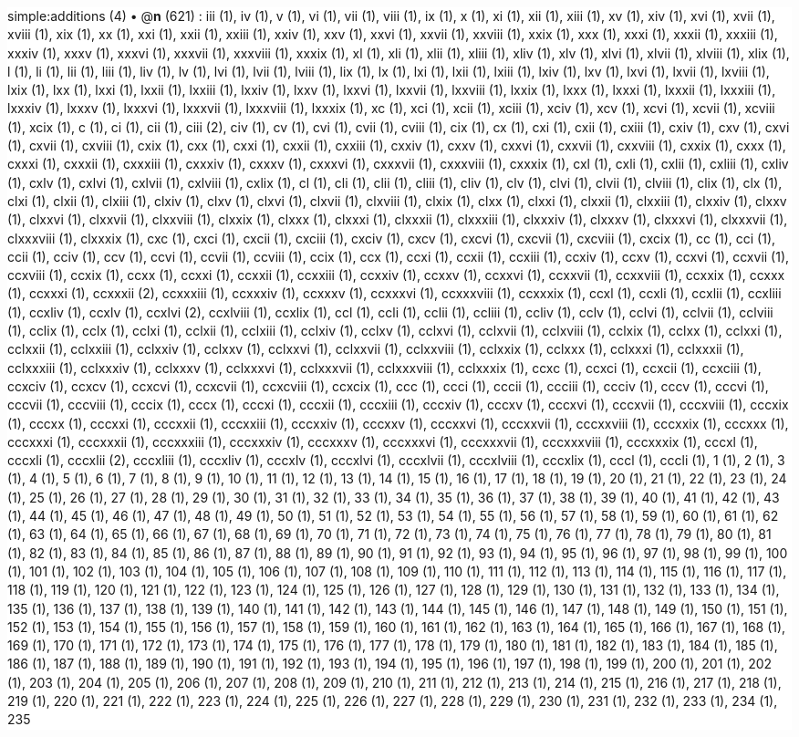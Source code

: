 simple:additions (4)  •  @__n__ (621) : iii (1), iv (1), v (1), vi (1), vii (1), viii (1), ix (1), x (1), xi (1), xii (1), xiii (1), xv (1), xiv (1), xvi (1), xvii (1), xviii (1), xix (1), xx (1), xxi (1), xxii (1), xxiii (1), xxiv (1), xxv (1), xxvi (1), xxvii (1), xxviii (1), xxix (1), xxx (1), xxxi (1), xxxii (1), xxxiii (1), xxxiv (1), xxxv (1), xxxvi (1), xxxvii (1), xxxviii (1), xxxix (1), xl (1), xli (1), xlii (1), xliii (1), xliv (1), xlv (1), xlvi (1), xlvii (1), xlviii (1), xlix (1), l (1), li (1), lii (1), liii (1), liv (1), lv (1), lvi (1), lvii (1), lviii (1), lix (1), lx (1), lxi (1), lxii (1), lxiii (1), lxiv (1), lxv (1), lxvi (1), lxvii (1), lxviii (1), lxix (1), lxx (1), lxxi (1), lxxii (1), lxxiii (1), lxxiv (1), lxxv (1), lxxvi (1), lxxvii (1), lxxviii (1), lxxix (1), lxxx (1), lxxxi (1), lxxxii (1), lxxxiii (1), lxxxiv (1), lxxxv (1), lxxxvi (1), lxxxvii (1), lxxxviii (1), lxxxix (1), xc (1), xci (1), xcii (1), xciii (1), xciv (1), xcv (1), xcvi (1), xcvii (1), xcviii (1), xcix (1), c (1), ci (1), cii (1), ciii (2), civ (1), cv (1), cvi (1), cvii (1), cviii (1), cix (1), cx (1), cxi (1), cxii (1), cxiii (1), cxiv (1), cxv (1), cxvi (1), cxvii (1), cxviii (1), cxix (1), cxx (1), cxxi (1), cxxii (1), cxxiii (1), cxxiv (1), cxxv (1), cxxvi (1), cxxvii (1), cxxviii (1), cxxix (1), cxxx (1), cxxxi (1), cxxxii (1), cxxxiii (1), cxxxiv (1), cxxxv (1), cxxxvi (1), cxxxvii (1), cxxxviii (1), cxxxix (1), cxl (1), cxli (1), cxlii (1), cxliii (1), cxliv (1), cxlv (1), cxlvi (1), cxlvii (1), cxlviii (1), cxlix (1), cl (1), cli (1), clii (1), cliii (1), cliv (1), clv (1), clvi (1), clvii (1), clviii (1), clix (1), clx (1), clxi (1), clxii (1), clxiii (1), clxiv (1), clxv (1), clxvi (1), clxvii (1), clxviii (1), clxix (1), clxx (1), clxxi (1), clxxii (1), clxxiii (1), clxxiv (1), clxxv (1), clxxvi (1), clxxvii (1), clxxviii (1), clxxix (1), clxxx (1), clxxxi (1), clxxxii (1), clxxxiii (1), clxxxiv (1), clxxxv (1), clxxxvi (1), clxxxvii (1), clxxxviii (1), clxxxix (1), cxc (1), cxci (1), cxcii (1), cxciii (1), cxciv (1), cxcv (1), cxcvi (1), cxcvii (1), cxcviii (1), cxcix (1), cc (1), cci (1), ccii (1), cciv (1), ccv (1), ccvi (1), ccvii (1), ccviii (1), ccix (1), ccx (1), ccxi (1), ccxii (1), ccxiii (1), ccxiv (1), ccxv (1), ccxvi (1), ccxvii (1), ccxviii (1), ccxix (1), ccxx (1), ccxxi (1), ccxxii (1), ccxxiii (1), ccxxiv (1), ccxxv (1), ccxxvi (1), ccxxvii (1), ccxxviii (1), ccxxix (1), ccxxx (1), ccxxxi (1), ccxxxii (2), ccxxxiii (1), ccxxxiv (1), ccxxxv (1), ccxxxvi (1), ccxxxviii (1), ccxxxix (1), ccxl (1), ccxli (1), ccxlii (1), ccxliii (1), ccxliv (1), ccxlv (1), ccxlvi (2), ccxlviii (1), ccxlix (1), ccl (1), ccli (1), cclii (1), ccliii (1), ccliv (1), cclv (1), cclvi (1), cclvii (1), cclviii (1), cclix (1), cclx (1), cclxi (1), cclxii (1), cclxiii (1), cclxiv (1), cclxv (1), cclxvi (1), cclxvii (1), cclxviii (1), cclxix (1), cclxx (1), cclxxi (1), cclxxii (1), cclxxiii (1), cclxxiv (1), cclxxv (1), cclxxvi (1), cclxxvii (1), cclxxviii (1), cclxxix (1), cclxxx (1), cclxxxi (1), cclxxxii (1), cclxxxiii (1), cclxxxiv (1), cclxxxv (1), cclxxxvi (1), cclxxxvii (1), cclxxxviii (1), cclxxxix (1), ccxc (1), ccxci (1), ccxcii (1), ccxciii (1), ccxciv (1), ccxcv (1), ccxcvi (1), ccxcvii (1), ccxcviii (1), ccxcix (1), ccc (1), ccci (1), cccii (1), ccciii (1), ccciv (1), cccv (1), cccvi (1), cccvii (1), cccviii (1), cccix (1), cccx (1), cccxi (1), cccxii (1), cccxiii (1), cccxiv (1), cccxv (1), cccxvi (1), cccxvii (1), cccxviii (1), cccxix (1), cccxx (1), cccxxi (1), cccxxii (1), cccxxiii (1), cccxxiv (1), cccxxv (1), cccxxvi (1), cccxxvii (1), cccxxviii (1), cccxxix (1), cccxxx (1), cccxxxi (1), cccxxxii (1), cccxxxiii (1), cccxxxiv (1), cccxxxv (1), cccxxxvi (1), cccxxxvii (1), cccxxxviii (1), cccxxxix (1), cccxl (1), cccxli (1), cccxlii (2), cccxliii (1), cccxliv (1), cccxlv (1), cccxlvi (1), cccxlvii (1), cccxlviii (1), cccxlix (1), cccl (1), cccli (1), 1 (1), 2 (1), 3 (1), 4 (1), 5 (1), 6 (1), 7 (1), 8 (1), 9 (1), 10 (1), 11 (1), 12 (1), 13 (1), 14 (1), 15 (1), 16 (1), 17 (1), 18 (1), 19 (1), 20 (1), 21 (1), 22 (1), 23 (1), 24 (1), 25 (1), 26 (1), 27 (1), 28 (1), 29 (1), 30 (1), 31 (1), 32 (1), 33 (1), 34 (1), 35 (1), 36 (1), 37 (1), 38 (1), 39 (1), 40 (1), 41 (1), 42 (1), 43 (1), 44 (1), 45 (1), 46 (1), 47 (1), 48 (1), 49 (1), 50 (1), 51 (1), 52 (1), 53 (1), 54 (1), 55 (1), 56 (1), 57 (1), 58 (1), 59 (1), 60 (1), 61 (1), 62 (1), 63 (1), 64 (1), 65 (1), 66 (1), 67 (1), 68 (1), 69 (1), 70 (1), 71 (1), 72 (1), 73 (1), 74 (1), 75 (1), 76 (1), 77 (1), 78 (1), 79 (1), 80 (1), 81 (1), 82 (1), 83 (1), 84 (1), 85 (1), 86 (1), 87 (1), 88 (1), 89 (1), 90 (1), 91 (1), 92 (1), 93 (1), 94 (1), 95 (1), 96 (1), 97 (1), 98 (1), 99 (1), 100 (1), 101 (1), 102 (1), 103 (1), 104 (1), 105 (1), 106 (1), 107 (1), 108 (1), 109 (1), 110 (1), 111 (1), 112 (1), 113 (1), 114 (1), 115 (1), 116 (1), 117 (1), 118 (1), 119 (1), 120 (1), 121 (1), 122 (1), 123 (1), 124 (1), 125 (1), 126 (1), 127 (1), 128 (1), 129 (1), 130 (1), 131 (1), 132 (1), 133 (1), 134 (1), 135 (1), 136 (1), 137 (1), 138 (1), 139 (1), 140 (1), 141 (1), 142 (1), 143 (1), 144 (1), 145 (1), 146 (1), 147 (1), 148 (1), 149 (1), 150 (1), 151 (1), 152 (1), 153 (1), 154 (1), 155 (1), 156 (1), 157 (1), 158 (1), 159 (1), 160 (1), 161 (1), 162 (1), 163 (1), 164 (1), 165 (1), 166 (1), 167 (1), 168 (1), 169 (1), 170 (1), 171 (1), 172 (1), 173 (1), 174 (1), 175 (1), 176 (1), 177 (1), 178 (1), 179 (1), 180 (1), 181 (1), 182 (1), 183 (1), 184 (1), 185 (1), 186 (1), 187 (1), 188 (1), 189 (1), 190 (1), 191 (1), 192 (1), 193 (1), 194 (1), 195 (1), 196 (1), 197 (1), 198 (1), 199 (1), 200 (1), 201 (1), 202 (1), 203 (1), 204 (1), 205 (1), 206 (1), 207 (1), 208 (1), 209 (1), 210 (1), 211 (1), 212 (1), 213 (1), 214 (1), 215 (1), 216 (1), 217 (1), 218 (1), 219 (1), 220 (1), 221 (1), 222 (1), 223 (1), 224 (1), 225 (1), 226 (1), 227 (1), 228 (1), 229 (1), 230 (1), 231 (1), 232 (1), 233 (1), 234 (1), 235